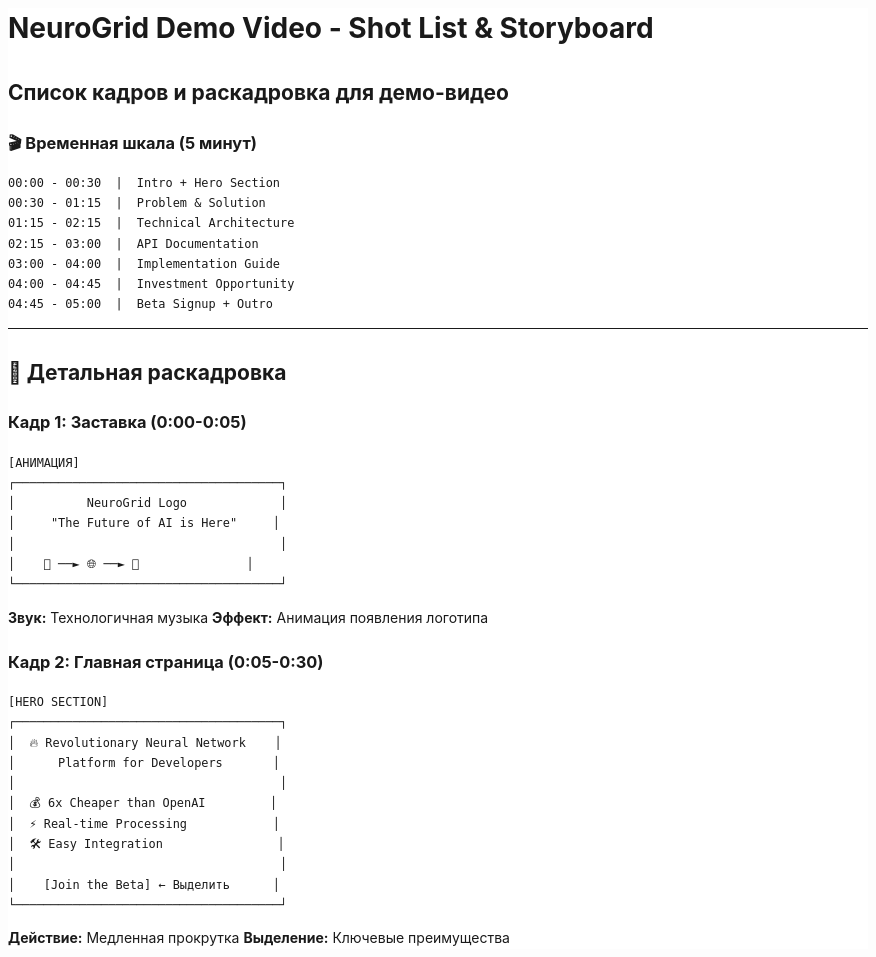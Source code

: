 # NeuroGrid Demo Video - Shot List & Storyboard
## Список кадров и раскадровка для демо-видео

### 🎬 Временная шкала (5 минут)

```
00:00 - 00:30  |  Intro + Hero Section
00:30 - 01:15  |  Problem & Solution  
01:15 - 02:15  |  Technical Architecture
02:15 - 03:00  |  API Documentation
03:00 - 04:00  |  Implementation Guide
04:00 - 04:45  |  Investment Opportunity
04:45 - 05:00  |  Beta Signup + Outro
```

---

## 📸 Детальная раскадровка

### Кадр 1: Заставка (0:00-0:05)
```
[АНИМАЦИЯ]
┌─────────────────────────────────────┐
│          NeuroGrid Logo             │
│     "The Future of AI is Here"     │
│                                     │
│    🧠 ──► 🌐 ──► 🚀               │
└─────────────────────────────────────┘
```
**Звук:** Технологичная музыка
**Эффект:** Анимация появления логотипа

### Кадр 2: Главная страница (0:05-0:30)
```
[HERO SECTION]
┌─────────────────────────────────────┐
│  🔥 Revolutionary Neural Network    │
│      Platform for Developers       │
│                                     │
│  💰 6x Cheaper than OpenAI         │
│  ⚡ Real-time Processing            │
│  🛠️ Easy Integration                │
│                                     │
│    [Join the Beta] ← Выделить      │
└─────────────────────────────────────┘
```
**Действие:** Медленная прокрутка
**Выделение:** Ключевые преимущества
